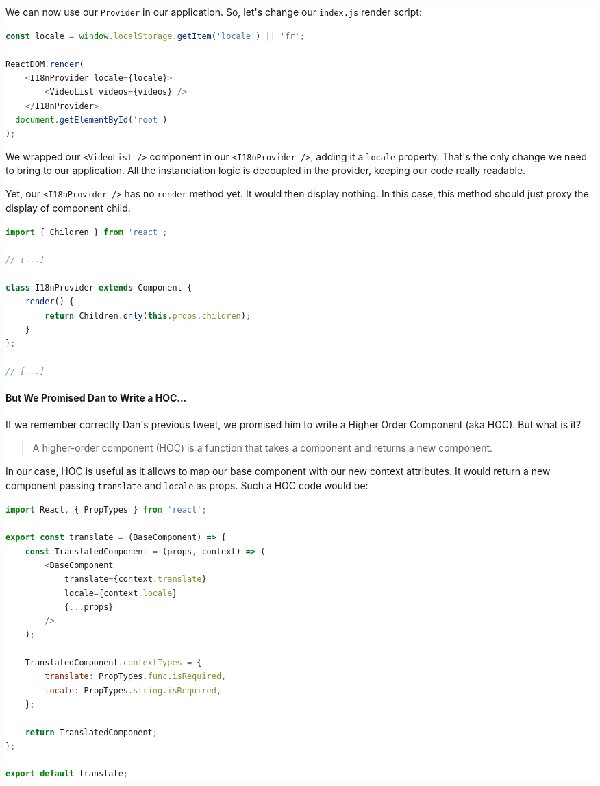We can now use our `Provider` in our application. So, let's change our `index.js` render script:

``` js
const locale = window.localStorage.getItem('locale') || 'fr';

ReactDOM.render(
    <I18nProvider locale={locale}>
        <VideoList videos={videos} />
    </I18nProvider>,
  document.getElementById('root')
);
```

We wrapped our `<VideoList />` component in our `<I18nProvider />`, adding it a `locale` property. That's the only change we need to bring to our application. All the instanciation logic is decoupled in the provider, keeping our code really readable.

Yet, our `<I18nProvider />` has no `render` method yet. It would then display nothing. In this case, this method should just proxy the display of component child.

``` js
import { Children } from 'react';

// [...]

class I18nProvider extends Component {
    render() {
        return Children.only(this.props.children);
    }
};

// [...]
```

#### But We Promised Dan to Write a HOC...

If we remember correctly Dan's previous tweet, we promised him to write a Higher Order Component (aka HOC). But what is it?

> A higher-order component (HOC) is a function that takes a component and returns a new component.

In our case, HOC is useful as it allows to map our base component with our new context attributes. It would return a new component passing `translate` and `locale` as props. Such a HOC code would be:

``` js
import React, { PropTypes } from 'react';

export const translate = (BaseComponent) => {
    const TranslatedComponent = (props, context) => (
        <BaseComponent
            translate={context.translate}
            locale={context.locale}
            {...props}
        />
    );

    TranslatedComponent.contextTypes = {
        translate: PropTypes.func.isRequired,
        locale: PropTypes.string.isRequired,
    };

    return TranslatedComponent;
};

export default translate;
```
